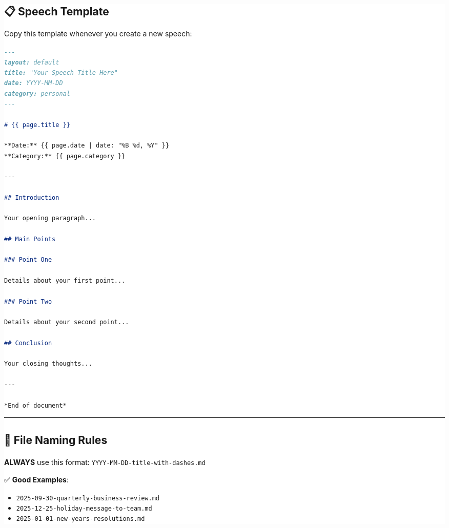 ## 📋 Speech Template

Copy this template whenever you create a new speech:

```markdown
---
layout: default
title: "Your Speech Title Here"
date: YYYY-MM-DD
category: personal
---

# {{ page.title }}

**Date:** {{ page.date | date: "%B %d, %Y" }}  
**Category:** {{ page.category }}

---

## Introduction

Your opening paragraph...

## Main Points

### Point One

Details about your first point...

### Point Two

Details about your second point...

## Conclusion

Your closing thoughts...

---

*End of document*
```

---

## 📅 File Naming Rules

**ALWAYS** use this format: `YYYY-MM-DD-title-with-dashes.md`

✅ **Good Examples**:
- `2025-09-30-quarterly-business-review.md`
- `2025-12-25-holiday-message-to-team.md`
- `2025-01-01-new-years-resolutions.md`
